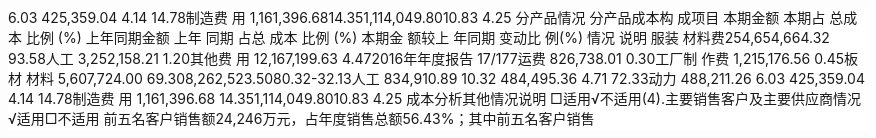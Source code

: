 6.03
425,359.04
4.14
14.78制造费
用
1,161,396.6814.351,114,049.8010.83
4.25
分产品情况
分产品成本构
成项目
本期金额
本期占
总成本
比例
(%)
上年同期金额
上年
同期
占总
成本
比例
(%)
本期金
额较上
年同期
变动比
例(%)
情况
说明
服装
材料费254,654,664.32
93.58人工
3,252,158.21
1.20其他费
用
12,167,199.63
4.472016年年度报告
17/177运费
826,738.01
0.30工厂制
作费
1,215,176.56
0.45板材
材料
5,607,724.00
69.308,262,523.5080.32-32.13人工
834,910.89
10.32
484,495.36
4.71
72.33动力
488,211.26
6.03
425,359.04
4.14
14.78制造费
用
1,161,396.68
14.351,114,049.8010.83
4.25
成本分析其他情况说明
□适用√不适用(4).主要销售客户及主要供应商情况
√适用□不适用
前五名客户销售额24,246万元，占年度销售总额56.43%；其中前五名客户销售